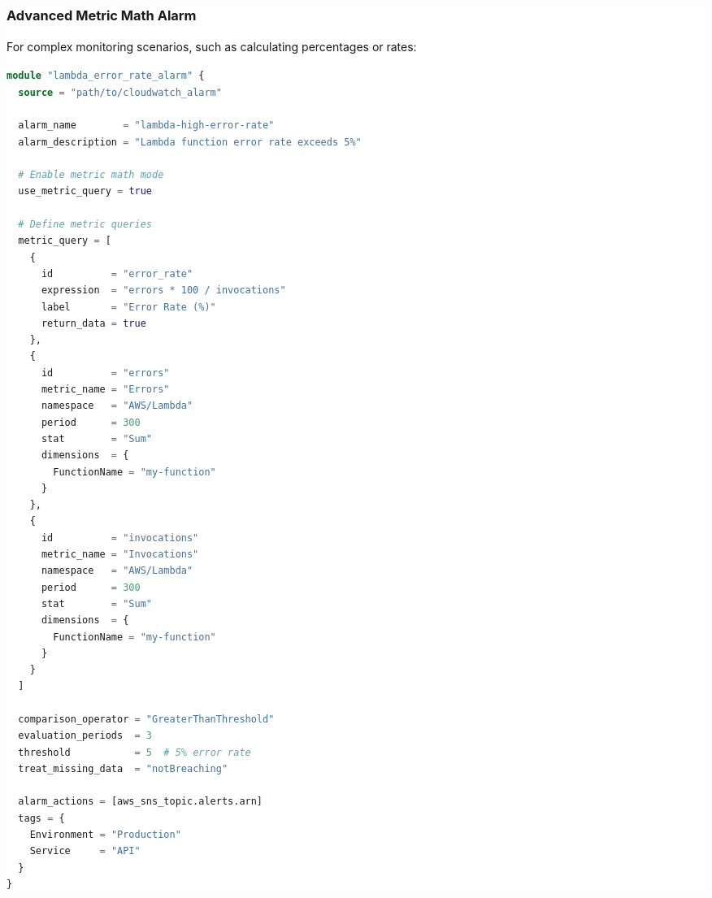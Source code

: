 ### Advanced Metric Math Alarm

For complex monitoring scenarios, such as calculating percentages or rates:

```terraform
module "lambda_error_rate_alarm" {
  source = "path/to/cloudwatch_alarm"

  alarm_name        = "lambda-high-error-rate"
  alarm_description = "Lambda function error rate exceeds 5%"

  # Enable metric math mode
  use_metric_query = true
  
  # Define metric queries
  metric_query = [
    {
      id          = "error_rate"
      expression  = "errors * 100 / invocations"
      label       = "Error Rate (%)"
      return_data = true
    },
    {
      id          = "errors"
      metric_name = "Errors"
      namespace   = "AWS/Lambda"
      period      = 300
      stat        = "Sum"
      dimensions  = {
        FunctionName = "my-function"
      }
    },
    {
      id          = "invocations"
      metric_name = "Invocations"
      namespace   = "AWS/Lambda"
      period      = 300
      stat        = "Sum"
      dimensions  = {
        FunctionName = "my-function"
      }
    }
  ]

  comparison_operator = "GreaterThanThreshold"
  evaluation_periods  = 3
  threshold           = 5  # 5% error rate
  treat_missing_data  = "notBreaching"
  
  alarm_actions = [aws_sns_topic.alerts.arn]
  tags = {
    Environment = "Production"
    Service     = "API"
  }
}
```
